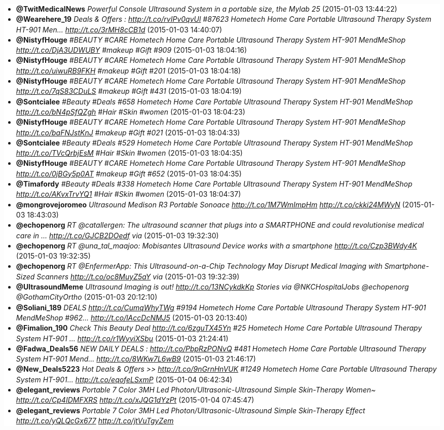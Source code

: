 -   **@TwitMedicalNews** *Powerful Console Ultrasound System in a
    portable size, the Mylab 25* (2015-01-03 13:44:22)
-   **@Wearehere\_19** *Deals & Offers : <http://t.co/rvIPv0qvUl>
    \#87623 Hometech Home Care Portable Ultrasound Therapy System
    HT-901 Men... <http://t.co/3rMH8cCB1d>* (2015-01-03 14:40:07)
-   **@NistyfHouge** *\#BEAUTY \#CARE Hometech Home Care Portable
    Ultrasound Therapy System HT-901 MendMeShop <http://t.co/DjA3UDWUBY>
    \#makeup \#Gift \#909* (2015-01-03 18:04:16)
-   **@NistyfHouge** *\#BEAUTY \#CARE Hometech Home Care Portable
    Ultrasound Therapy System HT-901 MendMeShop <http://t.co/uiwuRB9FKH>
    \#makeup \#Gift \#201* (2015-01-03 18:04:18)
-   **@NistyfHouge** *\#BEAUTY \#CARE Hometech Home Care Portable
    Ultrasound Therapy System HT-901 MendMeShop <http://t.co/7qS83CDuLS>
    \#makeup \#Gift \#431* (2015-01-03 18:04:19)
-   **@Sontcialee** *\#Beauty \#Deals \#658 Hometech Home Care Portable
    Ultrasound Therapy System HT-901 MendMeShop <http://t.co/bN4pSfQZgh>
    \#Hair \#Skin \#women* (2015-01-03 18:04:23)
-   **@NistyfHouge** *\#BEAUTY \#CARE Hometech Home Care Portable
    Ultrasound Therapy System HT-901 MendMeShop <http://t.co/baFNJstKnJ>
    \#makeup \#Gift \#021* (2015-01-03 18:04:33)
-   **@Sontcialee** *\#Beauty \#Deals \#529 Hometech Home Care Portable
    Ultrasound Therapy System HT-901 MendMeShop <http://t.co/TVcQrbjEsM>
    \#Hair \#Skin \#women* (2015-01-03 18:04:35)
-   **@NistyfHouge** *\#BEAUTY \#CARE Hometech Home Care Portable
    Ultrasound Therapy System HT-901 MendMeShop <http://t.co/0jBGy5p0AT>
    \#makeup \#Gift \#652* (2015-01-03 18:04:35)
-   **@Timafordy** *\#Beauty \#Deals \#338 Hometech Home Care Portable
    Ultrasound Therapy System HT-901 MendMeShop <http://t.co/AKvxTrvYQ1>
    \#Hair \#Skin \#women* (2015-01-03 18:04:37)
-   **@mongrovejoromeo** *Ultrasound Medison R3 Portable Sonoace
    <http://t.co/1M7WmImpHm> <http://t.co/ckki24MWyN>*
    (2015-01-03 18:43:03)
-   **@echopenorg** *RT @catallergen: The ultrasound scanner that plugs
    into a SMARTPHONE and could revolutionise medical care in ...
    <http://t.co/GJCB2DOedf> via* (2015-01-03 19:32:30)
-   **@echopenorg** *RT @una\_tal\_maajoo: Mobisantes Ultrasound Device
    works with a smartphone <http://t.co/Czp3BWdy4K>*
    (2015-01-03 19:32:35)
-   **@echopenorg** *RT @EnfermerApp: This Ultrasound-on-a-Chip
    Technology May Disrupt Medical Imaging with Smartphone-Sized
    Scanners <http://t.co/oc8MuyZ5aY> via* (2015-01-03 19:32:39)
-   **@UltrasoundMeme** *Ultrasound Imaging is out!
    <http://t.co/13NCykdkKp> Stories via @NKCHospitalJobs @echopenorg
    @GothamCityOrtho* (2015-01-03 20:12:10)
-   **@Soliani\_189** *DEALS <http://t.co/CumqWhyTWg> \#9194 Hometech
    Home Care Portable Ultrasound Therapy System HT-901
    MendMeShop \#962... <http://t.co/lAccDcNMJ5>* (2015-01-03 20:13:40)
-   **@Fimalion\_190** *Check This Beauty Deal <http://t.co/6zguTX45Yn>
    \#25 Hometech Home Care Portable Ultrasound Therapy System
    HT-901 ... <http://t.co/r1WyviXSbu>* (2015-01-03 21:24:41)
-   **@Fadwa\_Deals56** *NEW DAILY DEALS : <http://t.co/PbpRzPONvQ>
    \#481 Hometech Home Care Portable Ultrasound Therapy System
    HT-901 Mend... <http://t.co/8WKw7L6wB9>* (2015-01-03 21:46:17)
-   **@New\_Deals5223** *Hot Deals & Offers &gt;&gt;
    <http://t.co/9nGrnHnVUK> \#1249 Hometech Home Care Portable
    Ultrasound Therapy System HT-901... <http://t.co/eqofeLSxmP>*
    (2015-01-04 06:42:34)
-   **@elegant\_reviews** *Portable 7 Color 3MH Led
    Photon/Ultrasonic-Ultrasound Simple Skin-Therapy Women\~
    <http://t.co/Cp4IDMFXRS> <http://t.co/xJQG1dYzPt>*
    (2015-01-04 07:45:47)
-   **@elegant\_reviews** *Portable 7 Color 3MH Led
    Photon/Ultrasonic-Ultrasound Simple Skin-Therapy Effect
    <http://t.co/yQLQcGx677> <http://t.co/jtVuTgyZem>*